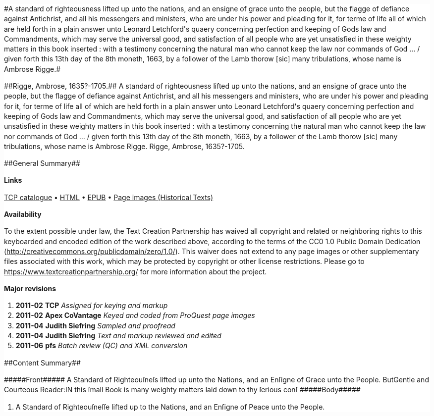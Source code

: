 #A standard of righteousness lifted up unto the nations, and an ensigne of grace unto the people, but the flagge of defiance against Antichrist, and all his messengers and ministers, who are under his power and pleading for it, for terme of life all of which are held forth in a plain answer unto Leonard Letchford's quaery concerning perfection and keeping of Gods law and Commandments, which may serve the universal good, and satisfaction of all people who are yet unsatisfied in these weighty matters in this book inserted : with a testimony concerning the natural man who cannot keep the law nor commands of God ... / given forth this 13th day of the 8th moneth, 1663, by a follower of the Lamb thorow [sic] many tribulations, whose name is Ambrose Rigge.#

##Rigge, Ambrose, 1635?-1705.##
A standard of righteousness lifted up unto the nations, and an ensigne of grace unto the people, but the flagge of defiance against Antichrist, and all his messengers and ministers, who are under his power and pleading for it, for terme of life all of which are held forth in a plain answer unto Leonard Letchford's quaery concerning perfection and keeping of Gods law and Commandments, which may serve the universal good, and satisfaction of all people who are yet unsatisfied in these weighty matters in this book inserted : with a testimony concerning the natural man who cannot keep the law nor commands of God ... / given forth this 13th day of the 8th moneth, 1663, by a follower of the Lamb thorow [sic] many tribulations, whose name is Ambrose Rigge.
Rigge, Ambrose, 1635?-1705.

##General Summary##

**Links**

[TCP catalogue](http://www.ota.ox.ac.uk/tcp/)  • 
[HTML](http://tei.it.ox.ac.uk/tcp/Texts-HTML/free/A57/A57310.html)  • 
[EPUB](http://tei.it.ox.ac.uk/tcp/Texts-EPUB/free/A57/A57310.epub) • 
[Page images (Historical Texts)](https://historicaltexts.jisc.ac.uk/eebo-13698015e)

**Availability**

To the extent possible under law, the Text Creation Partnership has waived all copyright and related or neighboring rights to this keyboarded and encoded edition of the work described above, according to the terms of the CC0 1.0 Public Domain Dedication (http://creativecommons.org/publicdomain/zero/1.0/). This waiver does not extend to any page images or other supplementary files associated with this work, which may be protected by copyright or other license restrictions. Please go to https://www.textcreationpartnership.org/ for more information about the project.

**Major revisions**

1. __2011-02__ __TCP__ *Assigned for keying and markup*
1. __2011-02__ __Apex CoVantage__ *Keyed and coded from ProQuest page images*
1. __2011-04__ __Judith Siefring__ *Sampled and proofread*
1. __2011-04__ __Judith Siefring__ *Text and markup reviewed and edited*
1. __2011-06__ __pfs__ *Batch review (QC) and XML conversion*

##Content Summary##

#####Front#####
A Standard of Righteouſneſs lifted up unto the Nations, and an Enſigne of Grace unto the People. ButGentle and Courteous Reader:IN this ſmall Book is many weighty matters laid down to thy ſerious conſ
#####Body#####

1. A Standard of Righteouſneſſe lifted up to the Nations, and an Enſigne of Peace unto the People.
